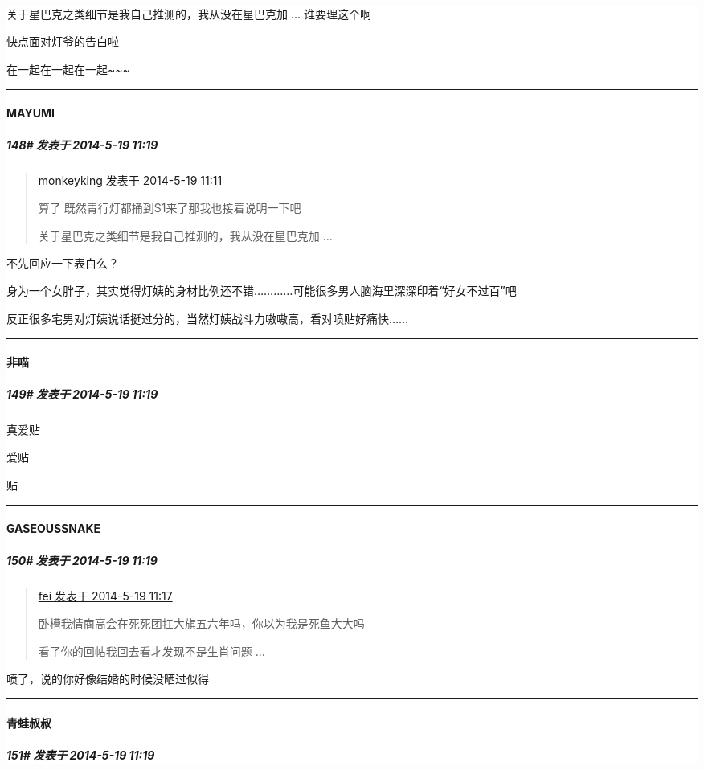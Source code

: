 
关于星巴克之类细节是我自己推测的，我从没在星巴克加 ...</blockquote>
谁要理这个啊

快点面对灯爷的告白啦


在一起在一起在一起~~~


*****

####  MAYUMI  
##### 148#       发表于 2014-5-19 11:19


<blockquote><a href="httphttps://bbs.saraba1st.com/2b/forum.php?mod=redirect&amp;goto=findpost&amp;pid=25427031&amp;ptid=1024891" target="_blank">monkeyking 发表于 2014-5-19 11:11</a>

算了 既然青行灯都捅到S1来了那我也接着说明一下吧


关于星巴克之类细节是我自己推测的，我从没在星巴克加 ...</blockquote>
不先回应一下表白么？


身为一个女胖子，其实觉得灯姨的身材比例还不错…………可能很多男人脑海里深深印着“好女不过百”吧

反正很多宅男对灯姨说话挺过分的，当然灯姨战斗力嗷嗷高，看对喷贴好痛快……


*****

####  非喵  
##### 149#       发表于 2014-5-19 11:19


真爱贴

爱贴

贴


*****

####  GASEOUSSNAKE  
##### 150#       发表于 2014-5-19 11:19


<blockquote><a href="httphttps://bbs.saraba1st.com/2b/forum.php?mod=redirect&amp;goto=findpost&amp;pid=25427117&amp;ptid=1024891" target="_blank">fei 发表于 2014-5-19 11:17</a>

卧槽我情商高会在死死团扛大旗五六年吗，你以为我是死鱼大大吗

看了你的回帖我回去看才发现不是生肖问题 ...</blockquote>
喷了，说的你好像结婚的时候没晒过似得


*****

####  青蛙叔叔  
##### 151#       发表于 2014-5-19 11:19
